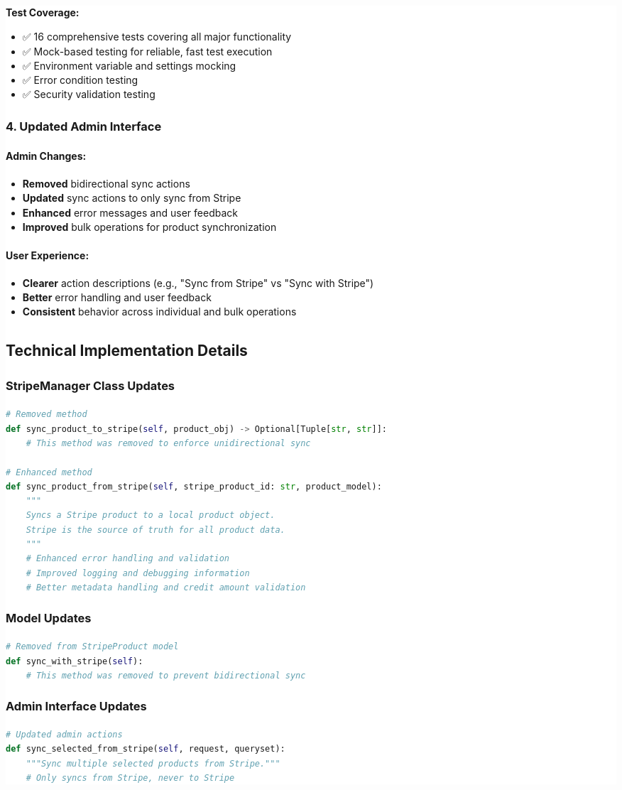 **Test Coverage:**
- ✅ 16 comprehensive tests covering all major functionality
- ✅ Mock-based testing for reliable, fast test execution
- ✅ Environment variable and settings mocking
- ✅ Error condition testing
- ✅ Security validation testing

### 4. Updated Admin Interface

#### Admin Changes:
- **Removed** bidirectional sync actions
- **Updated** sync actions to only sync from Stripe
- **Enhanced** error messages and user feedback
- **Improved** bulk operations for product synchronization

#### User Experience:
- **Clearer** action descriptions (e.g., "Sync from Stripe" vs "Sync with Stripe")
- **Better** error handling and user feedback
- **Consistent** behavior across individual and bulk operations

## Technical Implementation Details

### StripeManager Class Updates

```python
# Removed method
def sync_product_to_stripe(self, product_obj) -> Optional[Tuple[str, str]]:
    # This method was removed to enforce unidirectional sync

# Enhanced method
def sync_product_from_stripe(self, stripe_product_id: str, product_model):
    """
    Syncs a Stripe product to a local product object.
    Stripe is the source of truth for all product data.
    """
    # Enhanced error handling and validation
    # Improved logging and debugging information
    # Better metadata handling and credit amount validation
```

### Model Updates

```python
# Removed from StripeProduct model
def sync_with_stripe(self):
    # This method was removed to prevent bidirectional sync
```

### Admin Interface Updates

```python
# Updated admin actions
def sync_selected_from_stripe(self, request, queryset):
    """Sync multiple selected products from Stripe."""
    # Only syncs from Stripe, never to Stripe
```
